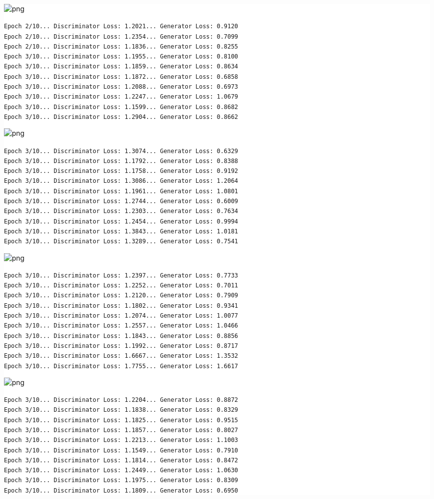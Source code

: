 

![png](dlnd_face_generation/output_23_17.png)


    Epoch 2/10... Discriminator Loss: 1.2021... Generator Loss: 0.9120
    Epoch 2/10... Discriminator Loss: 1.2354... Generator Loss: 0.7099
    Epoch 2/10... Discriminator Loss: 1.1836... Generator Loss: 0.8255
    Epoch 3/10... Discriminator Loss: 1.1955... Generator Loss: 0.8100
    Epoch 3/10... Discriminator Loss: 1.1859... Generator Loss: 0.8634
    Epoch 3/10... Discriminator Loss: 1.1872... Generator Loss: 0.6858
    Epoch 3/10... Discriminator Loss: 1.2088... Generator Loss: 0.6973
    Epoch 3/10... Discriminator Loss: 1.2247... Generator Loss: 1.0679
    Epoch 3/10... Discriminator Loss: 1.1599... Generator Loss: 0.8682
    Epoch 3/10... Discriminator Loss: 1.2904... Generator Loss: 0.8662



![png](dlnd_face_generation/output_23_19.png)


    Epoch 3/10... Discriminator Loss: 1.3074... Generator Loss: 0.6329
    Epoch 3/10... Discriminator Loss: 1.1792... Generator Loss: 0.8388
    Epoch 3/10... Discriminator Loss: 1.1758... Generator Loss: 0.9192
    Epoch 3/10... Discriminator Loss: 1.3086... Generator Loss: 1.2064
    Epoch 3/10... Discriminator Loss: 1.1961... Generator Loss: 1.0801
    Epoch 3/10... Discriminator Loss: 1.2744... Generator Loss: 0.6009
    Epoch 3/10... Discriminator Loss: 1.2303... Generator Loss: 0.7634
    Epoch 3/10... Discriminator Loss: 1.2454... Generator Loss: 0.9994
    Epoch 3/10... Discriminator Loss: 1.3843... Generator Loss: 1.0181
    Epoch 3/10... Discriminator Loss: 1.3289... Generator Loss: 0.7541



![png](dlnd_face_generation/output_23_21.png)


    Epoch 3/10... Discriminator Loss: 1.2397... Generator Loss: 0.7733
    Epoch 3/10... Discriminator Loss: 1.2252... Generator Loss: 0.7011
    Epoch 3/10... Discriminator Loss: 1.2120... Generator Loss: 0.7909
    Epoch 3/10... Discriminator Loss: 1.1802... Generator Loss: 0.9341
    Epoch 3/10... Discriminator Loss: 1.2074... Generator Loss: 1.0077
    Epoch 3/10... Discriminator Loss: 1.2557... Generator Loss: 1.0466
    Epoch 3/10... Discriminator Loss: 1.1843... Generator Loss: 0.8856
    Epoch 3/10... Discriminator Loss: 1.1992... Generator Loss: 0.8717
    Epoch 3/10... Discriminator Loss: 1.6667... Generator Loss: 1.3532
    Epoch 3/10... Discriminator Loss: 1.7755... Generator Loss: 1.6617



![png](dlnd_face_generation/output_23_23.png)


    Epoch 3/10... Discriminator Loss: 1.2204... Generator Loss: 0.8872
    Epoch 3/10... Discriminator Loss: 1.1838... Generator Loss: 0.8329
    Epoch 3/10... Discriminator Loss: 1.1825... Generator Loss: 0.9515
    Epoch 3/10... Discriminator Loss: 1.1857... Generator Loss: 0.8027
    Epoch 3/10... Discriminator Loss: 1.2213... Generator Loss: 1.1003
    Epoch 3/10... Discriminator Loss: 1.1549... Generator Loss: 0.7910
    Epoch 3/10... Discriminator Loss: 1.1814... Generator Loss: 0.8472
    Epoch 3/10... Discriminator Loss: 1.2449... Generator Loss: 1.0630
    Epoch 3/10... Discriminator Loss: 1.1975... Generator Loss: 0.8309
    Epoch 3/10... Discriminator Loss: 1.1809... Generator Loss: 0.6950
